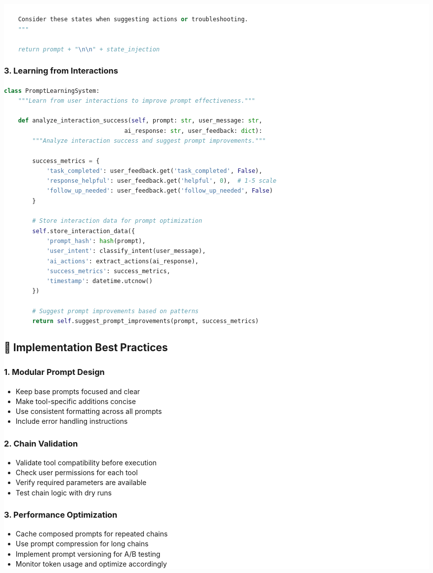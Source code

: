 ```python
    
    Consider these states when suggesting actions or troubleshooting.
    """
    
    return prompt + "\n\n" + state_injection
```

### **3. Learning from Interactions**
```python
class PromptLearningSystem:
    """Learn from user interactions to improve prompt effectiveness."""
    
    def analyze_interaction_success(self, prompt: str, user_message: str, 
                                  ai_response: str, user_feedback: dict):
        """Analyze interaction success and suggest prompt improvements."""
        
        success_metrics = {
            'task_completed': user_feedback.get('task_completed', False),
            'response_helpful': user_feedback.get('helpful', 0),  # 1-5 scale
            'follow_up_needed': user_feedback.get('follow_up_needed', False)
        }
        
        # Store interaction data for prompt optimization
        self.store_interaction_data({
            'prompt_hash': hash(prompt),
            'user_intent': classify_intent(user_message),
            'ai_actions': extract_actions(ai_response),
            'success_metrics': success_metrics,
            'timestamp': datetime.utcnow()
        })
        
        # Suggest prompt improvements based on patterns
        return self.suggest_prompt_improvements(prompt, success_metrics)
```

## 🔧 Implementation Best Practices

### **1. Modular Prompt Design**
- Keep base prompts focused and clear
- Make tool-specific additions concise
- Use consistent formatting across all prompts
- Include error handling instructions

### **2. Chain Validation**
- Validate tool compatibility before execution
- Check user permissions for each tool
- Verify required parameters are available
- Test chain logic with dry runs

### **3. Performance Optimization**
- Cache composed prompts for repeated chains
- Use prompt compression for long chains
- Implement prompt versioning for A/B testing
- Monitor token usage and optimize accordingly
